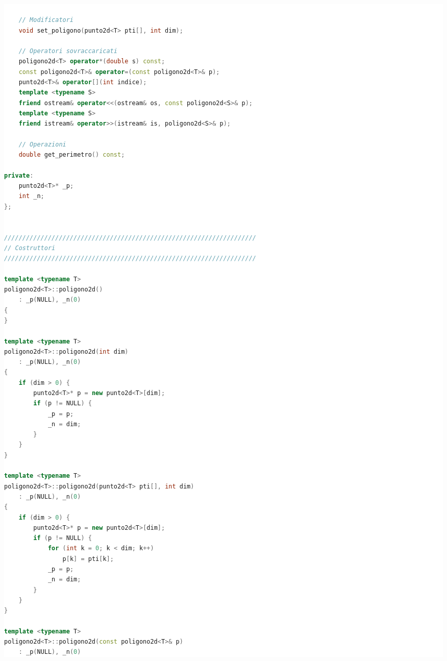 ```cpp
	
	// Modificatori
	void set_poligono(punto2d<T> pti[], int dim);
	
	// Operatori sovraccaricati
	poligono2d<T> operator*(double s) const;
	const poligono2d<T>& operator=(const poligono2d<T>& p);
	punto2d<T>& operator[](int indice);
	template <typename S>
	friend ostream& operator<<(ostream& os, const poligono2d<S>& p);
	template <typename S>
	friend istream& operator>>(istream& is, poligono2d<S>& p);
	
	// Operazioni
	double get_perimetro() const;

private:
	punto2d<T>* _p;
	int _n;
};


/////////////////////////////////////////////////////////////////////
// Costruttori
/////////////////////////////////////////////////////////////////////

template <typename T>
poligono2d<T>::poligono2d()
	: _p(NULL), _n(0)
{
}

template <typename T>
poligono2d<T>::poligono2d(int dim)
	: _p(NULL), _n(0)
{
	if (dim > 0) {
		punto2d<T>* p = new punto2d<T>[dim];
		if (p != NULL) {
			_p = p;
			_n = dim;
		}
	}
}

template <typename T>
poligono2d<T>::poligono2d(punto2d<T> pti[], int dim)
	: _p(NULL), _n(0)
{
	if (dim > 0) {
		punto2d<T>* p = new punto2d<T>[dim];
		if (p != NULL) {
			for (int k = 0; k < dim; k++)
				p[k] = pti[k];
			_p = p;
			_n = dim;
		}
	}
}

template <typename T>
poligono2d<T>::poligono2d(const poligono2d<T>& p)
	: _p(NULL), _n(0)
```